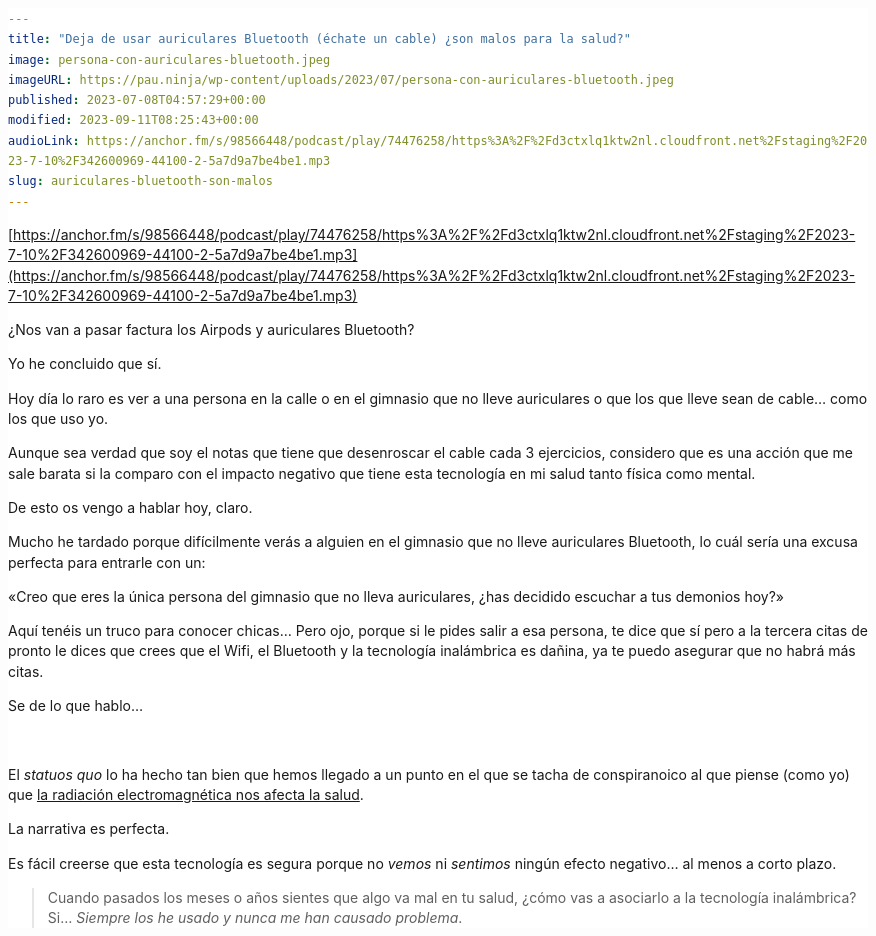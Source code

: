 ```yaml
---
title: "Deja de usar auriculares Bluetooth (échate un cable) ¿son malos para la salud?"
image: persona-con-auriculares-bluetooth.jpeg
imageURL: https://pau.ninja/wp-content/uploads/2023/07/persona-con-auriculares-bluetooth.jpeg
published: 2023-07-08T04:57:29+00:00
modified: 2023-09-11T08:25:43+00:00
audioLink: https://anchor.fm/s/98566448/podcast/play/74476258/https%3A%2F%2Fd3ctxlq1ktw2nl.cloudfront.net%2Fstaging%2F2023-7-10%2F342600969-44100-2-5a7d9a7be4be1.mp3
slug: auriculares-bluetooth-son-malos
---
```


[https://anchor.fm/s/98566448/podcast/play/74476258/https%3A%2F%2Fd3ctxlq1ktw2nl.cloudfront.net%2Fstaging%2F2023-7-10%2F342600969-44100-2-5a7d9a7be4be1.mp3](https://anchor.fm/s/98566448/podcast/play/74476258/https%3A%2F%2Fd3ctxlq1ktw2nl.cloudfront.net%2Fstaging%2F2023-7-10%2F342600969-44100-2-5a7d9a7be4be1.mp3)

¿Nos van a pasar factura los Airpods y auriculares Bluetooth?

Yo he concluido que sí.

Hoy día lo raro es ver a una persona en la calle o en el gimnasio que no lleve auriculares o que los que lleve sean de cable… como los que uso yo.

Aunque sea verdad que soy el notas que tiene que desenroscar el cable cada 3 ejercicios, considero que es una acción que me sale barata si la comparo con el impacto negativo que tiene esta tecnología en mi salud tanto física como mental.

De esto os vengo a hablar hoy, claro.

Mucho he tardado porque difícilmente verás a alguien en el gimnasio que no lleve auriculares Bluetooth, lo cuál sería una excusa perfecta para entrarle con un:

«Creo que eres la única persona del gimnasio que no lleva auriculares, ¿has decidido escuchar a tus demonios hoy?»

Aquí tenéis un truco para conocer chicas… Pero ojo, porque si le pides salir a esa persona, te dice que sí pero a la tercera citas de pronto le dices que crees que el Wifi, el Bluetooth y la tecnología inalámbrica es dañina, ya te puedo asegurar que no habrá más citas.

Se de lo que hablo…

<span data-mce-type="bookmark" style="display: inline-block; width: 0px; overflow: hidden; line-height: 0;" class="mce\_SELRES\_start"></span>

El *statuos quo* lo ha hecho tan bien que hemos llegado a un punto en el que se tacha de conspiranoico al que piense (como yo) que [la radiación electromagnética nos afecta la salud](https://pau.ninja/efectos-ondas-electromagneticas/).

La narrativa es perfecta.

Es fácil creerse que esta tecnología es segura porque no _vemos_ ni _sentimos_ ningún efecto negativo… al menos a corto plazo.

> Cuando pasados los meses o años sientes que algo va mal en tu salud, ¿cómo vas a asociarlo a la tecnología inalámbrica? Si… _Siempre los he usado y nunca me han causado problema_.
